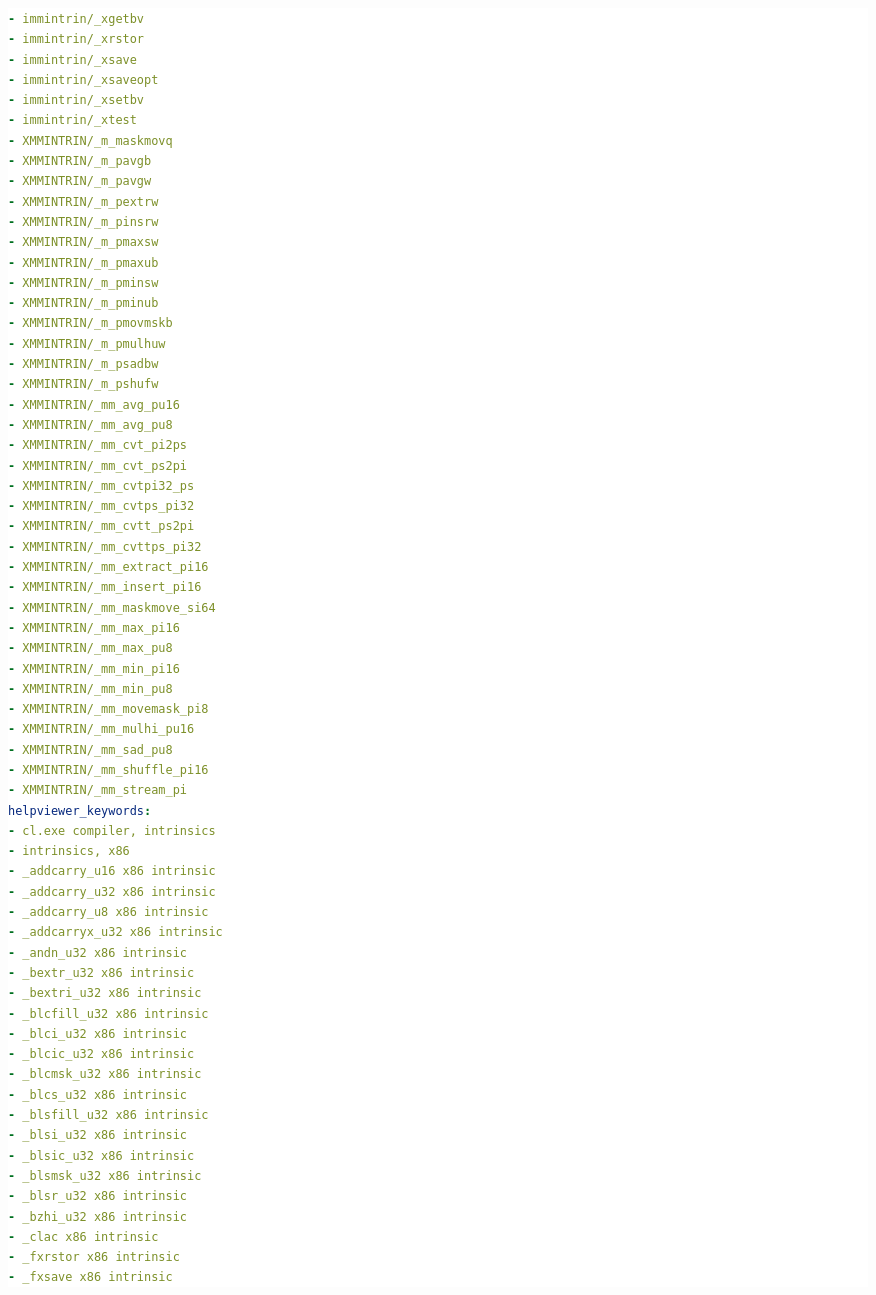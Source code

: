 ```yaml
- immintrin/_xgetbv
- immintrin/_xrstor
- immintrin/_xsave
- immintrin/_xsaveopt
- immintrin/_xsetbv
- immintrin/_xtest
- XMMINTRIN/_m_maskmovq
- XMMINTRIN/_m_pavgb
- XMMINTRIN/_m_pavgw
- XMMINTRIN/_m_pextrw
- XMMINTRIN/_m_pinsrw
- XMMINTRIN/_m_pmaxsw
- XMMINTRIN/_m_pmaxub
- XMMINTRIN/_m_pminsw
- XMMINTRIN/_m_pminub
- XMMINTRIN/_m_pmovmskb
- XMMINTRIN/_m_pmulhuw
- XMMINTRIN/_m_psadbw
- XMMINTRIN/_m_pshufw
- XMMINTRIN/_mm_avg_pu16
- XMMINTRIN/_mm_avg_pu8
- XMMINTRIN/_mm_cvt_pi2ps
- XMMINTRIN/_mm_cvt_ps2pi
- XMMINTRIN/_mm_cvtpi32_ps
- XMMINTRIN/_mm_cvtps_pi32
- XMMINTRIN/_mm_cvtt_ps2pi
- XMMINTRIN/_mm_cvttps_pi32
- XMMINTRIN/_mm_extract_pi16
- XMMINTRIN/_mm_insert_pi16
- XMMINTRIN/_mm_maskmove_si64
- XMMINTRIN/_mm_max_pi16
- XMMINTRIN/_mm_max_pu8
- XMMINTRIN/_mm_min_pi16
- XMMINTRIN/_mm_min_pu8
- XMMINTRIN/_mm_movemask_pi8
- XMMINTRIN/_mm_mulhi_pu16
- XMMINTRIN/_mm_sad_pu8
- XMMINTRIN/_mm_shuffle_pi16
- XMMINTRIN/_mm_stream_pi
helpviewer_keywords:
- cl.exe compiler, intrinsics
- intrinsics, x86
- _addcarry_u16 x86 intrinsic
- _addcarry_u32 x86 intrinsic
- _addcarry_u8 x86 intrinsic
- _addcarryx_u32 x86 intrinsic
- _andn_u32 x86 intrinsic
- _bextr_u32 x86 intrinsic
- _bextri_u32 x86 intrinsic
- _blcfill_u32 x86 intrinsic
- _blci_u32 x86 intrinsic
- _blcic_u32 x86 intrinsic
- _blcmsk_u32 x86 intrinsic
- _blcs_u32 x86 intrinsic
- _blsfill_u32 x86 intrinsic
- _blsi_u32 x86 intrinsic
- _blsic_u32 x86 intrinsic
- _blsmsk_u32 x86 intrinsic
- _blsr_u32 x86 intrinsic
- _bzhi_u32 x86 intrinsic
- _clac x86 intrinsic
- _fxrstor x86 intrinsic
- _fxsave x86 intrinsic
```